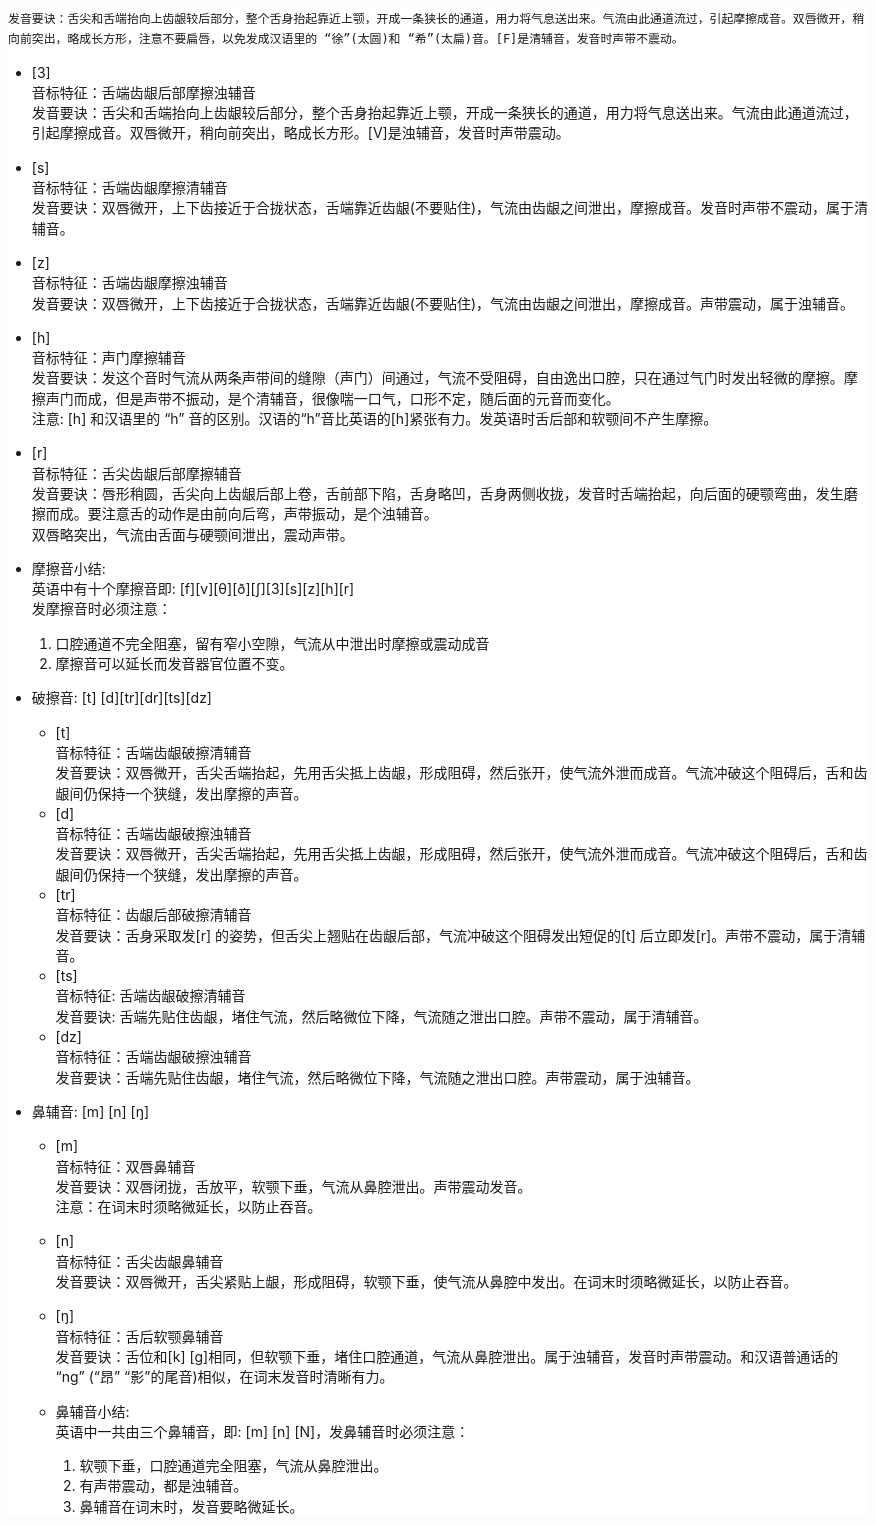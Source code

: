     发音要诀：舌尖和舌端抬向上齿龈较后部分，整个舌身抬起靠近上颚，开成一条狭长的通道，用力将气息送出来。气流由此通道流过，引起摩擦成音。双唇微开，稍向前突出，略成长方形，注意不要扁唇，以免发成汉语里的 “徐”(太圆)和 “希”(太扁)音。[F]是清辅音，发音时声带不震动。
  * [3]  
    音标特征：舌端齿龈后部摩擦浊辅音  
    发音要诀：舌尖和舌端抬向上齿龈较后部分，整个舌身抬起靠近上颚，开成一条狭长的通道，用力将气息送出来。气流由此通道流过，引起摩擦成音。双唇微开，稍向前突出，略成长方形。[V]是浊辅音，发音时声带震动。
  * [s]  
    音标特征：舌端齿龈摩擦清辅音  
    发音要诀：双唇微开，上下齿接近于合拢状态，舌端靠近齿龈(不要贴住)，气流由齿龈之间泄出，摩擦成音。发音时声带不震动，属于清辅音。
  * [z]  
    音标特征：舌端齿龈摩擦浊辅音  
    发音要诀：双唇微开，上下齿接近于合拢状态，舌端靠近齿龈(不要贴住)，气流由齿龈之间泄出，摩擦成音。声带震动，属于浊辅音。
  * [h]  
    音标特征：声门摩擦辅音  
    发音要诀：发这个音时气流从两条声带间的缝隙（声门）间通过，气流不受阻碍，自由逸出口腔，只在通过气门时发出轻微的摩擦。摩擦声门而成，但是声带不振动，是个清辅音，很像喘一口气，口形不定，随后面的元音而变化。  
    注意: [h] 和汉语里的 “h” 音的区别。汉语的“h”音比英语的[h]紧张有力。发英语时舌后部和软颚间不产生摩擦。
  * [r]  
    音标特征：舌尖齿龈后部摩擦辅音  
    发音要诀：唇形稍圆，舌尖向上齿龈后部上卷，舌前部下陷，舌身略凹，舌身两侧收拢，发音时舌端抬起，向后面的硬颚弯曲，发生磨擦而成。要注意舌的动作是由前向后弯，声带振动，是个浊辅音。  
    双唇略突出，气流由舌面与硬颚间泄出，震动声带。
  * 摩擦音小结:  
    英语中有十个摩擦音即: [f][v][θ][ð][ʃ][3][s][z][h][r]  
    发摩擦音时必须注意：  
      1. 口腔通道不完全阻塞，留有窄小空隙，气流从中泄出时摩擦或震动成音  
      2. 摩擦音可以延长而发音器官位置不变。

* 破擦音: [t] [d][tr][dr][ts][dz]
  + [t]  
    音标特征：舌端齿龈破擦清辅音    
    发音要诀：双唇微开，舌尖舌端抬起，先用舌尖抵上齿龈，形成阻碍，然后张开，使气流外泄而成音。气流冲破这个阻碍后，舌和齿龈间仍保持一个狭缝，发出摩擦的声音。
  + [d]  
    音标特征：舌端齿龈破擦浊辅音  
    发音要诀：双唇微开，舌尖舌端抬起，先用舌尖抵上齿龈，形成阻碍，然后张开，使气流外泄而成音。气流冲破这个阻碍后，舌和齿龈间仍保持一个狭缝，发出摩擦的声音。
  + [tr]  
    音标特征：齿龈后部破擦清辅音  
    发音要诀：舌身采取发[r] 的姿势，但舌尖上翘贴在齿龈后部，气流冲破这个阻碍发出短促的[t] 后立即发[r]。声带不震动，属于清辅音。
  + [ts]  
    音标特征: 舌端齿龈破擦清辅音  
    发音要诀: 舌端先贴住齿龈，堵住气流，然后略微位下降，气流随之泄出口腔。声带不震动，属于清辅音。
  + [dz]  
    音标特征：舌端齿龈破擦浊辅音  
    发音要诀：舌端先贴住齿龈，堵住气流，然后略微位下降，气流随之泄出口腔。声带震动，属于浊辅音。

* 鼻辅音: [m] [n] [ŋ]
  + [m]  
    音标特征：双唇鼻辅音  
    发音要诀：双唇闭拢，舌放平，软颚下垂，气流从鼻腔泄出。声带震动发音。  
    注意：在词末时须略微延长，以防止吞音。

  + [n]  
    音标特征：舌尖齿龈鼻辅音  
    发音要诀：双唇微开，舌尖紧贴上龈，形成阻碍，软颚下垂，使气流从鼻腔中发出。在词末时须略微延长，以防止吞音。
  + [ŋ]  
    音标特征：舌后软颚鼻辅音  
    发音要诀：舌位和[k] [g]相同，但软颚下垂，堵住口腔通道，气流从鼻腔泄出。属于浊辅音，发音时声带震动。和汉语普通话的 “ng” (“昂” “影”的尾音)相似，在词末发音时清晰有力。
  + 鼻辅音小结:  
    英语中一共由三个鼻辅音，即: [m]  [n]  [N]，发鼻辅音时必须注意：  
    1. 软颚下垂，口腔通道完全阻塞，气流从鼻腔泄出。
    2. 有声带震动，都是浊辅音。
    3. 鼻辅音在词末时，发音要略微延长。
